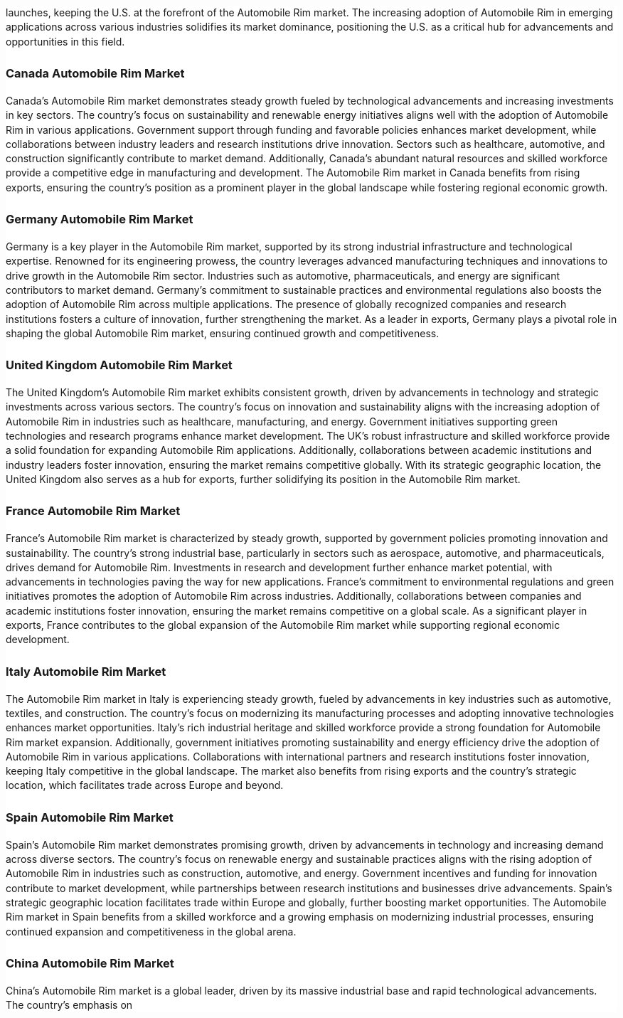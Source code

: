 launches, keeping the U.S. at the forefront of the Automobile Rim market. The increasing adoption of Automobile Rim in emerging applications across various industries solidifies its market dominance, positioning the U.S. as a critical hub for advancements and opportunities in this field.</p><h3>Canada Automobile Rim Market</h3><p>Canada&rsquo;s Automobile Rim market demonstrates steady growth fueled by technological advancements and increasing investments in key sectors. The country&rsquo;s focus on sustainability and renewable energy initiatives aligns well with the adoption of Automobile Rim in various applications. Government support through funding and favorable policies enhances market development, while collaborations between industry leaders and research institutions drive innovation. Sectors such as healthcare, automotive, and construction significantly contribute to market demand. Additionally, Canada&rsquo;s abundant natural resources and skilled workforce provide a competitive edge in manufacturing and development. The Automobile Rim market in Canada benefits from rising exports, ensuring the country&rsquo;s position as a prominent player in the global landscape while fostering regional economic growth.</p><h3>Germany Automobile Rim Market</h3><p>Germany is a key player in the Automobile Rim market, supported by its strong industrial infrastructure and technological expertise. Renowned for its engineering prowess, the country leverages advanced manufacturing techniques and innovations to drive growth in the Automobile Rim sector. Industries such as automotive, pharmaceuticals, and energy are significant contributors to market demand. Germany&rsquo;s commitment to sustainable practices and environmental regulations also boosts the adoption of Automobile Rim across multiple applications. The presence of globally recognized companies and research institutions fosters a culture of innovation, further strengthening the market. As a leader in exports, Germany plays a pivotal role in shaping the global Automobile Rim market, ensuring continued growth and competitiveness.</p><h3>United Kingdom Automobile Rim Market</h3><p>The United Kingdom&rsquo;s Automobile Rim market exhibits consistent growth, driven by advancements in technology and strategic investments across various sectors. The country&rsquo;s focus on innovation and sustainability aligns with the increasing adoption of Automobile Rim in industries such as healthcare, manufacturing, and energy. Government initiatives supporting green technologies and research programs enhance market development. The UK&rsquo;s robust infrastructure and skilled workforce provide a solid foundation for expanding Automobile Rim applications. Additionally, collaborations between academic institutions and industry leaders foster innovation, ensuring the market remains competitive globally. With its strategic geographic location, the United Kingdom also serves as a hub for exports, further solidifying its position in the Automobile Rim market.</p><h3>France Automobile Rim Market</h3><p>France&rsquo;s Automobile Rim market is characterized by steady growth, supported by government policies promoting innovation and sustainability. The country&rsquo;s strong industrial base, particularly in sectors such as aerospace, automotive, and pharmaceuticals, drives demand for Automobile Rim. Investments in research and development further enhance market potential, with advancements in technologies paving the way for new applications. France&rsquo;s commitment to environmental regulations and green initiatives promotes the adoption of Automobile Rim across industries. Additionally, collaborations between companies and academic institutions foster innovation, ensuring the market remains competitive on a global scale. As a significant player in exports, France contributes to the global expansion of the Automobile Rim market while supporting regional economic development.</p><h3>Italy Automobile Rim Market</h3><p>The Automobile Rim market in Italy is experiencing steady growth, fueled by advancements in key industries such as automotive, textiles, and construction. The country&rsquo;s focus on modernizing its manufacturing processes and adopting innovative technologies enhances market opportunities. Italy&rsquo;s rich industrial heritage and skilled workforce provide a strong foundation for Automobile Rim market expansion. Additionally, government initiatives promoting sustainability and energy efficiency drive the adoption of Automobile Rim in various applications. Collaborations with international partners and research institutions foster innovation, keeping Italy competitive in the global landscape. The market also benefits from rising exports and the country&rsquo;s strategic location, which facilitates trade across Europe and beyond.</p><h3>Spain Automobile Rim Market</h3><p>Spain&rsquo;s Automobile Rim market demonstrates promising growth, driven by advancements in technology and increasing demand across diverse sectors. The country&rsquo;s focus on renewable energy and sustainable practices aligns with the rising adoption of Automobile Rim in industries such as construction, automotive, and energy. Government incentives and funding for innovation contribute to market development, while partnerships between research institutions and businesses drive advancements. Spain&rsquo;s strategic geographic location facilitates trade within Europe and globally, further boosting market opportunities. The Automobile Rim market in Spain benefits from a skilled workforce and a growing emphasis on modernizing industrial processes, ensuring continued expansion and competitiveness in the global arena.</p><h3>China Automobile Rim Market</h3><p>China&rsquo;s Automobile Rim market is a global leader, driven by its massive industrial base and rapid technological advancements. The country&rsquo;s emphasis on